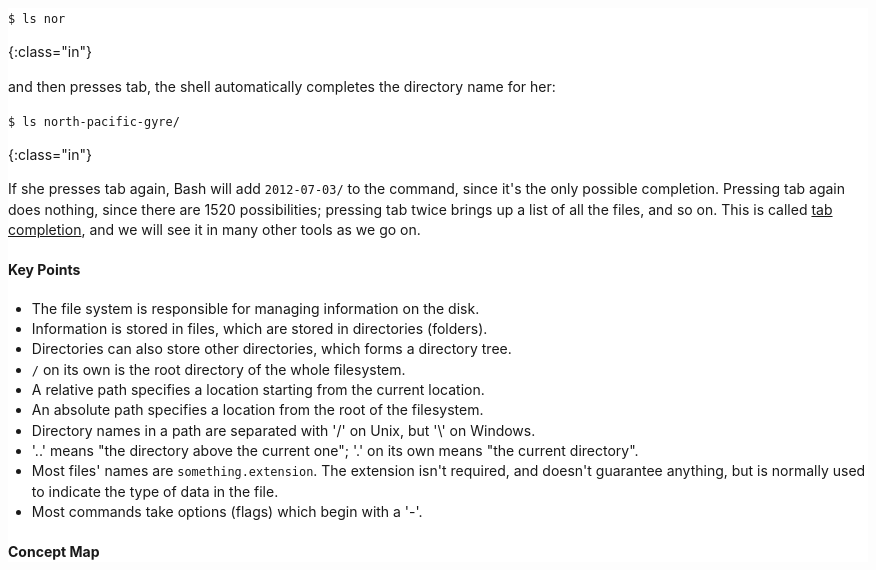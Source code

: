 ~~~
$ ls nor
~~~
{:class="in"}

and then presses tab,
the shell automatically completes the directory name for her:

~~~
$ ls north-pacific-gyre/
~~~
{:class="in"}

If she presses tab again,
Bash will add `2012-07-03/` to the command,
since it's the only possible completion.
Pressing tab again does nothing,
since there are 1520 possibilities;
pressing tab twice brings up a list of all the files,
and so on.
This is called [tab completion](../../gloss.html#tab-completion),
and we will see it in many other tools as we go on.

<div class="keypoints" markdown="1">

#### Key Points
*   The file system is responsible for managing information on the disk.
*   Information is stored in files, which are stored in directories (folders).
*   Directories can also store other directories, which forms a directory tree.
*   `/` on its own is the root directory of the whole filesystem.
*   A relative path specifies a location starting from the current location.
*   An absolute path specifies a location from the root of the filesystem.
*   Directory names in a path are separated with '/' on Unix, but '\\' on Windows.
*   '..' means "the directory above the current one";
    '.' on its own means "the current directory".
*   Most files' names are `something.extension`.
    The extension isn't required,
    and doesn't guarantee anything,
    but is normally used to indicate the type of data in the file.
*   Most commands take options (flags) which begin with a '-'.

</div>

#### Concept Map
